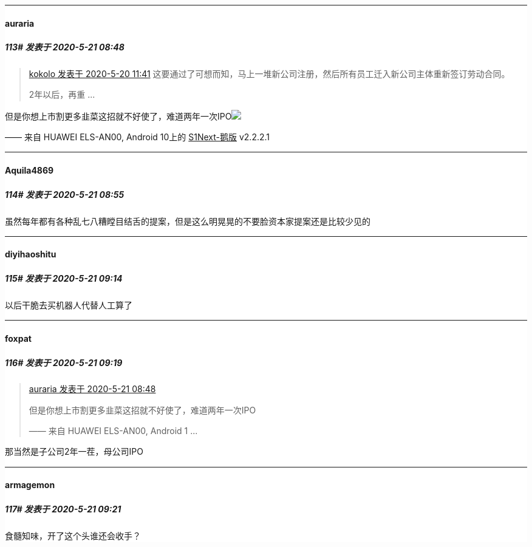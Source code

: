 -----

####  auraria  
##### 113#       发表于 2020-5-21 08:48


<blockquote><a href="httphttps://bbs.saraba1st.com/2b/forum.php?mod=redirect&amp;goto=findpost&amp;pid=47486832&amp;ptid=1936401" target="_blank">kokolo 发表于 2020-5-20 11:41</a>
这要通过了可想而知，马上一堆新公司注册，然后所有员工迁入新公司主体重新签订劳动合同。


2年以后，再重 ...</blockquote>
但是你想上市割更多韭菜这招就不好使了，难道两年一次IPO<img src="https://static.saraba1st.com/image/smiley/face2017/067.png" referrerpolicy="no-referrer">

—— 来自 HUAWEI ELS-AN00, Android 10上的 [S1Next-鹅版](https://github.com/ykrank/S1-Next/releases) v2.2.2.1


-----

####  Aquila4869  
##### 114#       发表于 2020-5-21 08:55


虽然每年都有各种乱七八糟瞠目结舌的提案，但是这么明晃晃的不要脸资本家提案还是比较少见的


-----

####  diyihaoshitu  
##### 115#       发表于 2020-5-21 09:14


以后干脆去买机器人代替人工算了


-----

####  foxpat  
##### 116#       发表于 2020-5-21 09:19


<blockquote><a href="httphttps://bbs.saraba1st.com/2b/forum.php?mod=redirect&amp;goto=findpost&amp;pid=47497987&amp;ptid=1936401" target="_blank">auraria 发表于 2020-5-21 08:48</a>

但是你想上市割更多韭菜这招就不好使了，难道两年一次IPO


—— 来自 HUAWEI ELS-AN00, Android 1 ...</blockquote>
那当然是子公司2年一茬，母公司IPO


-----

####  armagemon  
##### 117#       发表于 2020-5-21 09:21


食髓知味，开了这个头谁还会收手？
